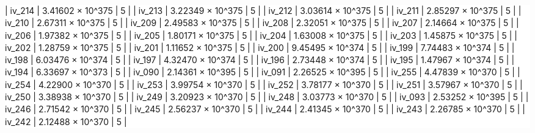 | iv_214 | 3.41602 × 10^375 | 5 |
| iv_213 | 3.22349 × 10^375 | 5 |
| iv_212 | 3.03614 × 10^375 | 5 |
| iv_211 | 2.85297 × 10^375 | 5 |
| iv_210 | 2.67311 × 10^375 | 5 |
| iv_209 | 2.49583 × 10^375 | 5 |
| iv_208 | 2.32051 × 10^375 | 5 |
| iv_207 | 2.14664 × 10^375 | 5 |
| iv_206 | 1.97382 × 10^375 | 5 |
| iv_205 | 1.80171 × 10^375 | 5 |
| iv_204 | 1.63008 × 10^375 | 5 |
| iv_203 | 1.45875 × 10^375 | 5 |
| iv_202 | 1.28759 × 10^375 | 5 |
| iv_201 | 1.11652 × 10^375 | 5 |
| iv_200 | 9.45495 × 10^374 | 5 |
| iv_199 | 7.74483 × 10^374 | 5 |
| iv_198 | 6.03476 × 10^374 | 5 |
| iv_197 | 4.32470 × 10^374 | 5 |
| iv_196 | 2.73448 × 10^374 | 5 |
| iv_195 | 1.47967 × 10^374 | 5 |
| iv_194 | 6.33697 × 10^373 | 5 |
| iv_090 | 2.14361 × 10^395 | 5 |
| iv_091 | 2.26525 × 10^395 | 5 |
| iv_255 | 4.47839 × 10^370 | 5 |
| iv_254 | 4.22900 × 10^370 | 5 |
| iv_253 | 3.99754 × 10^370 | 5 |
| iv_252 | 3.78177 × 10^370 | 5 |
| iv_251 | 3.57967 × 10^370 | 5 |
| iv_250 | 3.38938 × 10^370 | 5 |
| iv_249 | 3.20923 × 10^370 | 5 |
| iv_248 | 3.03773 × 10^370 | 5 |
| iv_093 | 2.53252 × 10^395 | 5 |
| iv_246 | 2.71542 × 10^370 | 5 |
| iv_245 | 2.56237 × 10^370 | 5 |
| iv_244 | 2.41345 × 10^370 | 5 |
| iv_243 | 2.26785 × 10^370 | 5 |
| iv_242 | 2.12488 × 10^370 | 5 |